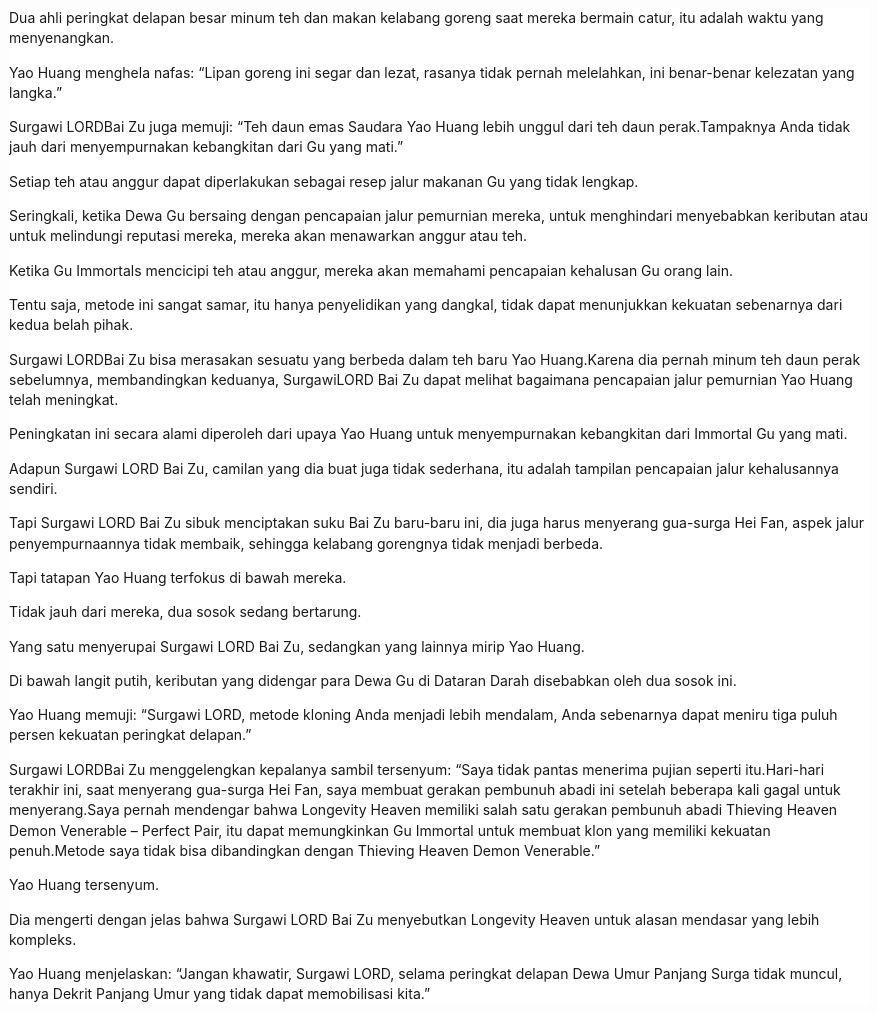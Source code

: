 Dua ahli peringkat delapan besar minum teh dan makan kelabang goreng saat mereka bermain catur, itu adalah waktu yang menyenangkan.

Yao Huang menghela nafas: “Lipan goreng ini segar dan lezat, rasanya tidak pernah melelahkan, ini benar-benar kelezatan yang langka.”

Surgawi LORDBai Zu juga memuji: “Teh daun emas Saudara Yao Huang lebih unggul dari teh daun perak.Tampaknya Anda tidak jauh dari menyempurnakan kebangkitan dari Gu yang mati.”

Setiap teh atau anggur dapat diperlakukan sebagai resep jalur makanan Gu yang tidak lengkap.

Seringkali, ketika Dewa Gu bersaing dengan pencapaian jalur pemurnian mereka, untuk menghindari menyebabkan keributan atau untuk melindungi reputasi mereka, mereka akan menawarkan anggur atau teh.

Ketika Gu Immortals mencicipi teh atau anggur, mereka akan memahami pencapaian kehalusan Gu orang lain.

Tentu saja, metode ini sangat samar, itu hanya penyelidikan yang dangkal, tidak dapat menunjukkan kekuatan sebenarnya dari kedua belah pihak.

Surgawi LORDBai Zu bisa merasakan sesuatu yang berbeda dalam teh baru Yao Huang.Karena dia pernah minum teh daun perak sebelumnya, membandingkan keduanya, SurgawiLORD Bai Zu dapat melihat bagaimana pencapaian jalur pemurnian Yao Huang telah meningkat.

Peningkatan ini secara alami diperoleh dari upaya Yao Huang untuk menyempurnakan kebangkitan dari Immortal Gu yang mati.

Adapun Surgawi LORD Bai Zu, camilan yang dia buat juga tidak sederhana, itu adalah tampilan pencapaian jalur kehalusannya sendiri.

Tapi Surgawi LORD Bai Zu sibuk menciptakan suku Bai Zu baru-baru ini, dia juga harus menyerang gua-surga Hei Fan, aspek jalur penyempurnaannya tidak membaik, sehingga kelabang gorengnya tidak menjadi berbeda.

Tapi tatapan Yao Huang terfokus di bawah mereka.

Tidak jauh dari mereka, dua sosok sedang bertarung.

Yang satu menyerupai Surgawi LORD Bai Zu, sedangkan yang lainnya mirip Yao Huang.



Di bawah langit putih, keributan yang didengar para Dewa Gu di Dataran Darah disebabkan oleh dua sosok ini.

Yao Huang memuji: “Surgawi LORD, metode kloning Anda menjadi lebih mendalam, Anda sebenarnya dapat meniru tiga puluh persen kekuatan peringkat delapan.”

Surgawi LORDBai Zu menggelengkan kepalanya sambil tersenyum: “Saya tidak pantas menerima pujian seperti itu.Hari-hari terakhir ini, saat menyerang gua-surga Hei Fan, saya membuat gerakan pembunuh abadi ini setelah beberapa kali gagal untuk menyerang.Saya pernah mendengar bahwa Longevity Heaven memiliki salah satu gerakan pembunuh abadi Thieving Heaven Demon Venerable – Perfect Pair, itu dapat memungkinkan Gu Immortal untuk membuat klon yang memiliki kekuatan penuh.Metode saya tidak bisa dibandingkan dengan Thieving Heaven Demon Venerable.”

Yao Huang tersenyum.

Dia mengerti dengan jelas bahwa Surgawi LORD Bai Zu menyebutkan Longevity Heaven untuk alasan mendasar yang lebih kompleks.

Yao Huang menjelaskan: “Jangan khawatir, Surgawi LORD, selama peringkat delapan Dewa Umur Panjang Surga tidak muncul, hanya Dekrit Panjang Umur yang tidak dapat memobilisasi kita.”
